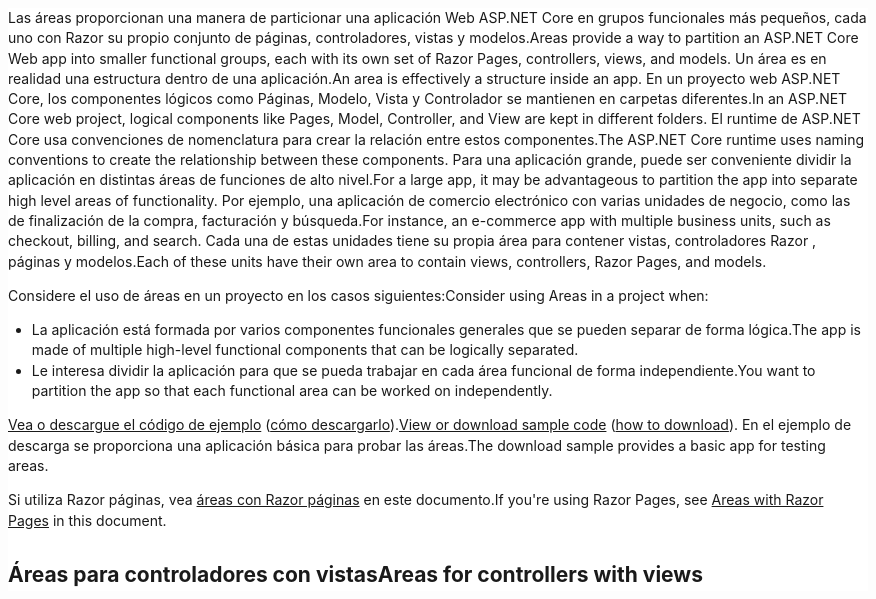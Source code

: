 <span data-ttu-id="4b77a-109">Las áreas proporcionan una manera de particionar una aplicación Web ASP.NET Core en grupos funcionales más pequeños, cada uno con Razor su propio conjunto de páginas, controladores, vistas y modelos.</span><span class="sxs-lookup"><span data-stu-id="4b77a-109">Areas provide a way to partition an ASP.NET Core Web app into smaller functional groups, each  with its own set of Razor Pages, controllers, views, and models.</span></span> <span data-ttu-id="4b77a-110">Un área es en realidad una estructura dentro de una aplicación.</span><span class="sxs-lookup"><span data-stu-id="4b77a-110">An area is effectively a structure inside an app.</span></span> <span data-ttu-id="4b77a-111">En un proyecto web ASP.NET Core, los componentes lógicos como Páginas, Modelo, Vista y Controlador se mantienen en carpetas diferentes.</span><span class="sxs-lookup"><span data-stu-id="4b77a-111">In an ASP.NET Core web project, logical components like Pages, Model, Controller, and View are kept in different folders.</span></span> <span data-ttu-id="4b77a-112">El runtime de ASP.NET Core usa convenciones de nomenclatura para crear la relación entre estos componentes.</span><span class="sxs-lookup"><span data-stu-id="4b77a-112">The ASP.NET Core runtime uses naming conventions to create the relationship between these components.</span></span> <span data-ttu-id="4b77a-113">Para una aplicación grande, puede ser conveniente dividir la aplicación en distintas áreas de funciones de alto nivel.</span><span class="sxs-lookup"><span data-stu-id="4b77a-113">For a large app, it may be advantageous to partition the app into separate high level areas of functionality.</span></span> <span data-ttu-id="4b77a-114">Por ejemplo, una aplicación de comercio electrónico con varias unidades de negocio, como las de finalización de la compra, facturación y búsqueda.</span><span class="sxs-lookup"><span data-stu-id="4b77a-114">For instance, an e-commerce app with multiple business units, such as checkout, billing, and search.</span></span> <span data-ttu-id="4b77a-115">Cada una de estas unidades tiene su propia área para contener vistas, controladores Razor , páginas y modelos.</span><span class="sxs-lookup"><span data-stu-id="4b77a-115">Each of these units have their own area to contain views, controllers, Razor Pages, and models.</span></span>

<span data-ttu-id="4b77a-116">Considere el uso de áreas en un proyecto en los casos siguientes:</span><span class="sxs-lookup"><span data-stu-id="4b77a-116">Consider using Areas in a project when:</span></span>

* <span data-ttu-id="4b77a-117">La aplicación está formada por varios componentes funcionales generales que se pueden separar de forma lógica.</span><span class="sxs-lookup"><span data-stu-id="4b77a-117">The app is made of multiple high-level functional components that can be logically separated.</span></span>
* <span data-ttu-id="4b77a-118">Le interesa dividir la aplicación para que se pueda trabajar en cada área funcional de forma independiente.</span><span class="sxs-lookup"><span data-stu-id="4b77a-118">You want to partition the app so that each functional area can be worked on independently.</span></span>

<span data-ttu-id="4b77a-119">[Vea o descargue el código de ejemplo](https://github.com/dotnet/AspNetCore.Docs/tree/master/aspnetcore/mvc/controllers/areas/31samples) ([cómo descargarlo](xref:index#how-to-download-a-sample)).</span><span class="sxs-lookup"><span data-stu-id="4b77a-119">[View or download sample code](https://github.com/dotnet/AspNetCore.Docs/tree/master/aspnetcore/mvc/controllers/areas/31samples) ([how to download](xref:index#how-to-download-a-sample)).</span></span> <span data-ttu-id="4b77a-120">En el ejemplo de descarga se proporciona una aplicación básica para probar las áreas.</span><span class="sxs-lookup"><span data-stu-id="4b77a-120">The download sample provides a basic app for testing areas.</span></span>

<span data-ttu-id="4b77a-121">Si utiliza Razor páginas, vea [áreas con Razor páginas](#areas-with-razor-pages) en este documento.</span><span class="sxs-lookup"><span data-stu-id="4b77a-121">If you're using Razor Pages, see [Areas with Razor Pages](#areas-with-razor-pages) in this document.</span></span>

## <a name="areas-for-controllers-with-views"></a><span data-ttu-id="4b77a-122">Áreas para controladores con vistas</span><span class="sxs-lookup"><span data-stu-id="4b77a-122">Areas for controllers with views</span></span>
